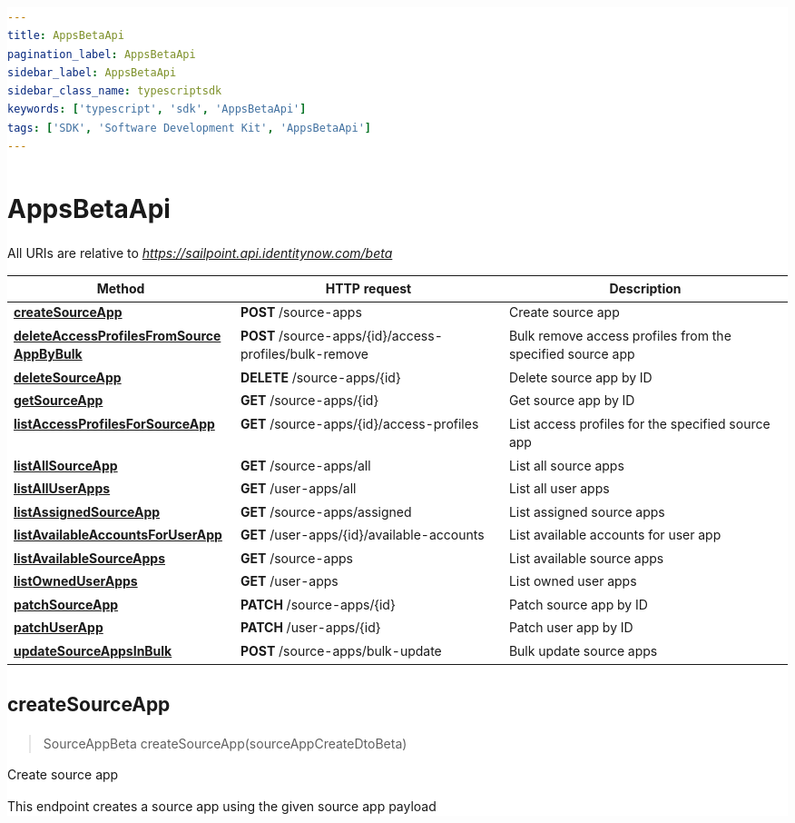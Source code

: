 ```yaml
---
title: AppsBetaApi
pagination_label: AppsBetaApi
sidebar_label: AppsBetaApi
sidebar_class_name: typescriptsdk
keywords: ['typescript', 'sdk', 'AppsBetaApi'] 
tags: ['SDK', 'Software Development Kit', 'AppsBetaApi']
---
```


# AppsBetaApi

All URIs are relative to *https://sailpoint.api.identitynow.com/beta*

Method | HTTP request | Description
------------- | ------------- | -------------
[**createSourceApp**](AppsBetaApi.md#createSourceApp) | **POST** /source-apps | Create source app
[**deleteAccessProfilesFromSourceAppByBulk**](AppsBetaApi.md#deleteAccessProfilesFromSourceAppByBulk) | **POST** /source-apps/{id}/access-profiles/bulk-remove | Bulk remove access profiles from the specified source app
[**deleteSourceApp**](AppsBetaApi.md#deleteSourceApp) | **DELETE** /source-apps/{id} | Delete source app by ID
[**getSourceApp**](AppsBetaApi.md#getSourceApp) | **GET** /source-apps/{id} | Get source app by ID
[**listAccessProfilesForSourceApp**](AppsBetaApi.md#listAccessProfilesForSourceApp) | **GET** /source-apps/{id}/access-profiles | List access profiles for the specified source app
[**listAllSourceApp**](AppsBetaApi.md#listAllSourceApp) | **GET** /source-apps/all | List all source apps
[**listAllUserApps**](AppsBetaApi.md#listAllUserApps) | **GET** /user-apps/all | List all user apps
[**listAssignedSourceApp**](AppsBetaApi.md#listAssignedSourceApp) | **GET** /source-apps/assigned | List assigned source apps
[**listAvailableAccountsForUserApp**](AppsBetaApi.md#listAvailableAccountsForUserApp) | **GET** /user-apps/{id}/available-accounts | List available accounts for user app
[**listAvailableSourceApps**](AppsBetaApi.md#listAvailableSourceApps) | **GET** /source-apps | List available source apps
[**listOwnedUserApps**](AppsBetaApi.md#listOwnedUserApps) | **GET** /user-apps | List owned user apps
[**patchSourceApp**](AppsBetaApi.md#patchSourceApp) | **PATCH** /source-apps/{id} | Patch source app by ID
[**patchUserApp**](AppsBetaApi.md#patchUserApp) | **PATCH** /user-apps/{id} | Patch user app by ID
[**updateSourceAppsInBulk**](AppsBetaApi.md#updateSourceAppsInBulk) | **POST** /source-apps/bulk-update | Bulk update source apps



## createSourceApp

> SourceAppBeta createSourceApp(sourceAppCreateDtoBeta)

Create source app

This endpoint creates a source app using the given source app payload
